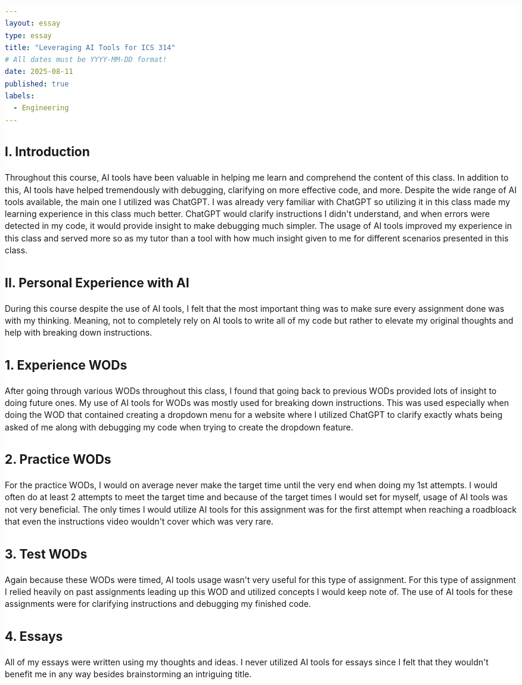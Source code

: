 ```yaml
---
layout: essay
type: essay
title: "Leveraging AI Tools for ICS 314"
# All dates must be YYYY-MM-DD format!
date: 2025-08-11
published: true
labels:
  - Engineering
---
```

## I. Introduction
Throughout this course, AI tools have been valuable in helping me learn and comprehend the content of this class. In addition to this, AI tools have helped tremendously with debugging, clarifying on more effective code, and more. Despite the wide range of AI tools available, the main one I utilized was ChatGPT. I was already very familiar with ChatGPT so utilizing it in this class made my learning experience in this class much better. ChatGPT would clarify instructions I didn't understand, and when errors were detected in my code, it would provide insight to make debugging much simpler. The usage of AI tools improved my experience in this class and served more so as my tutor than a tool with how much insight given to me for different scenarios presented in this class.

## II. Personal Experience with AI
During this course despite the use of AI tools, I felt that the most important thing was to make sure every assignment done was with my thinking. Meaning, not to completely rely on AI tools to write all of my code but rather to elevate my original thoughts and help with breaking down instructions.

## 1. Experience WODs
After going through various WODs throughout this class, I found that going back to previous WODs provided lots of insight to doing future ones. My use of AI tools for WODs was mostly used for breaking down instructions. This was used especially when doing the WOD that contained creating a dropdown menu for a website where I utilized ChatGPT to clarify exactly whats being asked of me along with debugging my code when trying to create the dropdown feature.

## 2. Practice WODs
For the practice WODs, I would on average never make the target time until the very end when doing my 1st attempts. I would often do at least 2 attempts to meet the target time and because of the target times I would set for myself, usage of AI tools was not very beneficial. The only times I would utilize AI tools for this assignment was for the first attempt when reaching a roadbloack that even the instructions video wouldn't cover which was very rare.

## 3. Test WODs
Again because these WODs were timed, AI tools usage wasn't very useful for this type of assignment. For this type of assignment I relied heavily on past assignments leading up this WOD and utilized concepts I would keep note of. The use of AI tools for these assignments were for clarifying instructions and debugging my finished code.

## 4. Essays
All of my essays were written using my thoughts and ideas. I never utilized AI tools for essays since I felt that they wouldn't benefit me in any way besides brainstorming an intriguing title.
